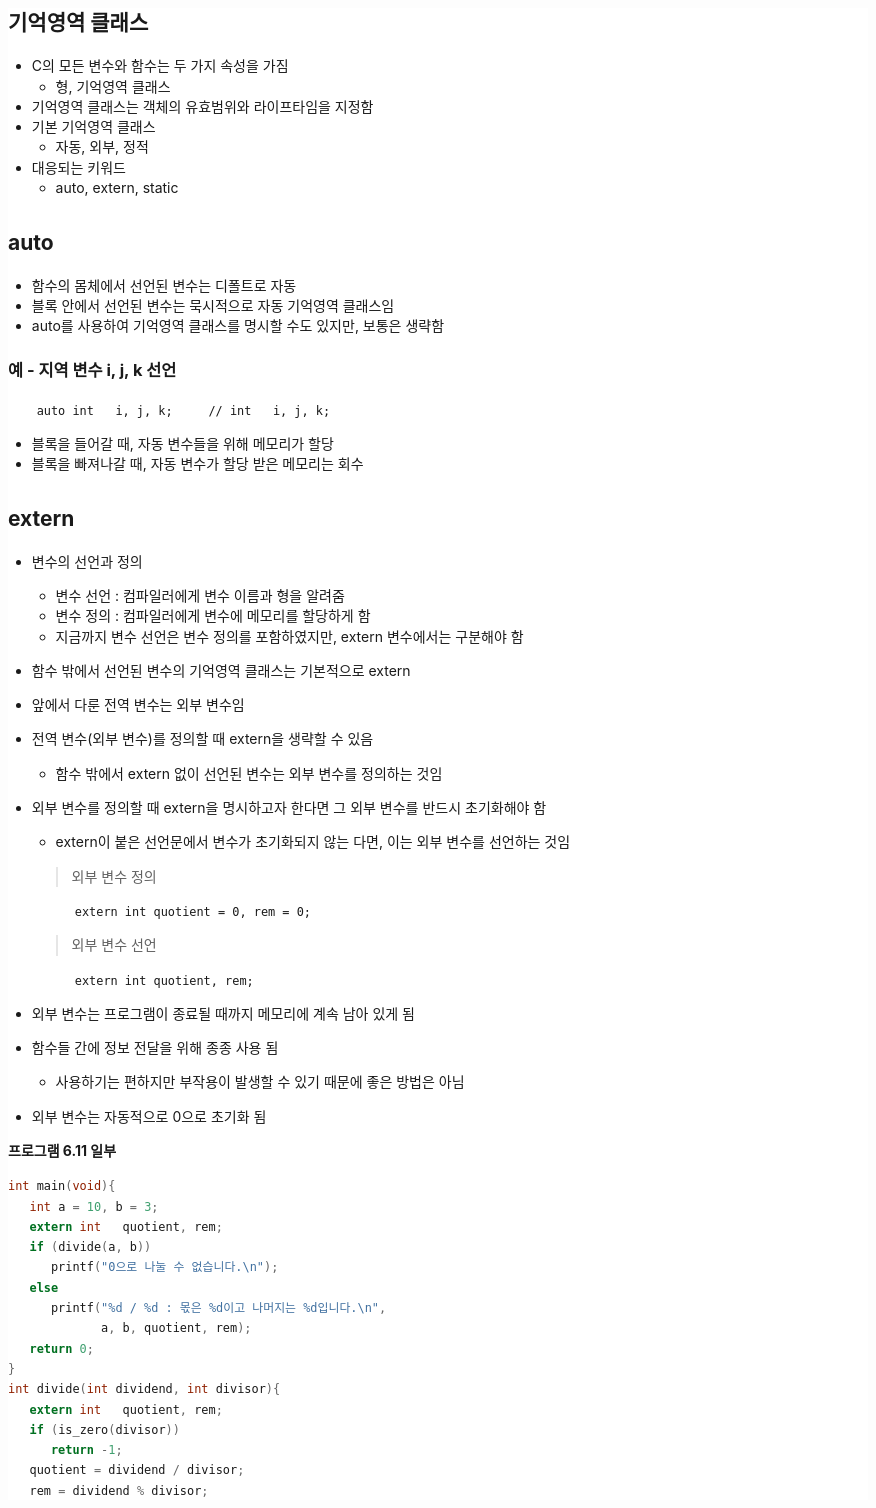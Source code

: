 ## 기억영역 클래스

* C의 모든 변수와 함수는 두 가지 속성을 가짐
    - 형, 기억영역 클래스
* 기억영역 클래스는 객체의 유효범위와 라이프타임을 지정함
* 기본 기억영역 클래스
    - 자동, 외부, 정적
* 대응되는 키워드
    - auto, extern, static

## auto 

* 함수의 몸체에서 선언된 변수는 디폴트로 자동
* 블록 안에서 선언된 변수는 묵시적으로 자동 기억영역 클래스임
* auto를 사용하여 기억영역 클래스를 명시할 수도 있지만, 보통은 생략함

### 예 - 지역 변수 i, j, k 선언
        auto int   i, j, k;     // int   i, j, k;

* 블록을 들어갈 때, 자동 변수들을 위해 메모리가 할당
* 블록을 빠져나갈 때, 자동 변수가 할당 받은 메모리는 회수

## extern

* 변수의 선언과 정의
    - 변수 선언 : 컴파일러에게 변수 이름과 형을 알려줌
    - 변수 정의 : 컴파일러에게 변수에 메모리를 할당하게 함
    - 지금까지 변수 선언은 변수 정의를 포함하였지만,  extern 변수에서는 구분해야 함
* 함수 밖에서 선언된 변수의 기억영역 클래스는  기본적으로 extern
* 앞에서 다룬 전역 변수는 외부 변수임
* 전역 변수(외부 변수)를 정의할 때 extern을 생략할 수 있음
    - 함수 밖에서 extern 없이 선언된 변수는 외부 변수를 정의하는 것임
* 외부 변수를 정의할 때 extern을 명시하고자 한다면 그 외부 변수를 반드시 초기화해야 함
    - extern이 붙은 선언문에서 변수가 초기화되지 않는 다면, 이는 외부 변수를 선언하는 것임
    > 외부 변수 정의

            extern int quotient = 0, rem = 0; 
    > 외부 변수 선언

            extern int quotient, rem;


* 외부 변수는 프로그램이 종료될 때까지 메모리에 계속 남아 있게 됨
* 함수들 간에 정보 전달을 위해 종종 사용 됨
    - 사용하기는 편하지만 부작용이 발생할 수 있기 때문에 좋은 방법은 아님
* 외부 변수는 자동적으로 0으로 초기화 됨

**프로그램 6.11 일부**
```c
int main(void){
   int a = 10, b = 3;
   extern int   quotient, rem;
   if (divide(a, b))
      printf("0으로 나눌 수 없습니다.\n");
   else 
      printf("%d / %d : 몫은 %d이고 나머지는 %d입니다.\n", 
             a, b, quotient, rem);
   return 0;
}
int divide(int dividend, int divisor){
   extern int   quotient, rem;
   if (is_zero(divisor))
      return -1;
   quotient = dividend / divisor;
   rem = dividend % divisor;
```